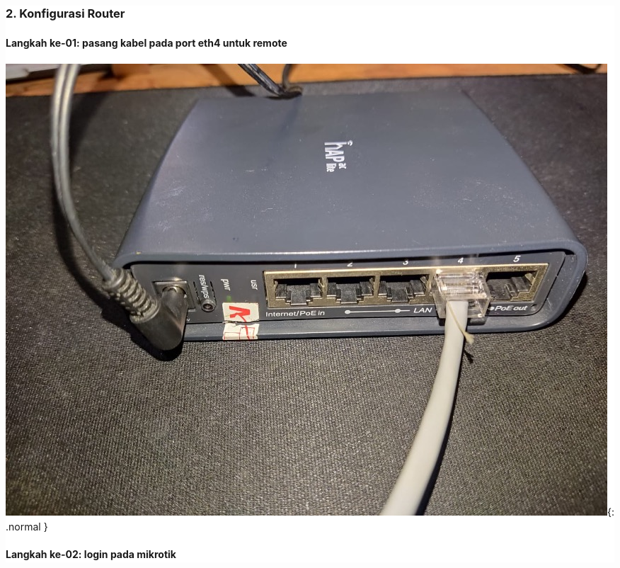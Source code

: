 ### 2. Konfigurasi Router

#### Langkah ke-01: pasang kabel pada port eth4 untuk remote

![Life is My Campus](/assets/img/2022-05-29-konfigurasi-intervlan-routing-menggunakan-mikrotik-bridge-vlan-table/r1.jpg){: .normal }

#### Langkah ke-02: login pada mikrotik
